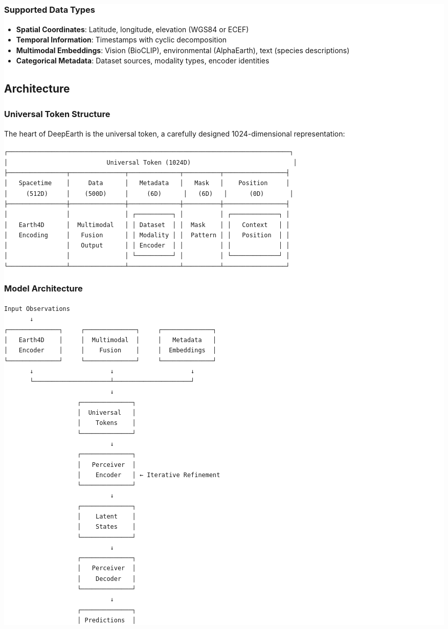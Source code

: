 ### Supported Data Types

- **Spatial Coordinates**: Latitude, longitude, elevation (WGS84 or ECEF)
- **Temporal Information**: Timestamps with cyclic decomposition
- **Multimodal Embeddings**: Vision (BioCLIP), environmental (AlphaEarth), text (species descriptions)
- **Categorical Metadata**: Dataset sources, modality types, encoder identities

## Architecture

### Universal Token Structure

The heart of DeepEarth is the universal token, a carefully designed 1024-dimensional representation:

```
┌─────────────────────────────────────────────────────────────────────────────┐
│                           Universal Token (1024D)                            │
├────────────────┬───────────────┬──────────────┬──────────┬─────────────────┤
│   Spacetime    │     Data      │   Metadata   │   Mask   │    Position     │
│     (512D)     │    (500D)     │     (6D)      │   (6D)   │      (0D)       │
├────────────────┼───────────────┼──────────────┼──────────┼─────────────────┤
│                │               │ ┌──────────┐ │          │ ┌─────────────┐ │
│   Earth4D      │  Multimodal   │ │ Dataset  │ │  Mask    │ │   Context   │ │
│   Encoding     │   Fusion      │ │ Modality │ │  Pattern │ │   Position  │ │
│                │   Output      │ │ Encoder  │ │          │ │             │ │
│                │               │ └──────────┘ │          │ └─────────────┘ │
└────────────────┴───────────────┴──────────────┴──────────┴─────────────────┘
```

### Model Architecture

```
Input Observations
       ↓
┌──────────────┐     ┌──────────────┐     ┌──────────────┐
│   Earth4D    │     │  Multimodal  │     │   Metadata   │
│   Encoder    │     │    Fusion    │     │  Embeddings  │
└──────────────┘     └──────────────┘     └──────────────┘
       ↓                     ↓                     ↓
       └─────────────────────┴─────────────────────┘
                             ↓
                    ┌──────────────┐
                    │  Universal   │
                    │    Tokens    │
                    └──────────────┘
                             ↓
                    ┌──────────────┐
                    │   Perceiver  │
                    │    Encoder   │ ← Iterative Refinement
                    └──────────────┘
                             ↓
                    ┌──────────────┐
                    │    Latent    │
                    │    States    │
                    └──────────────┘
                             ↓
                    ┌──────────────┐
                    │   Perceiver  │
                    │    Decoder   │
                    └──────────────┘
                             ↓
                    ┌──────────────┐
                    │ Predictions  │
```